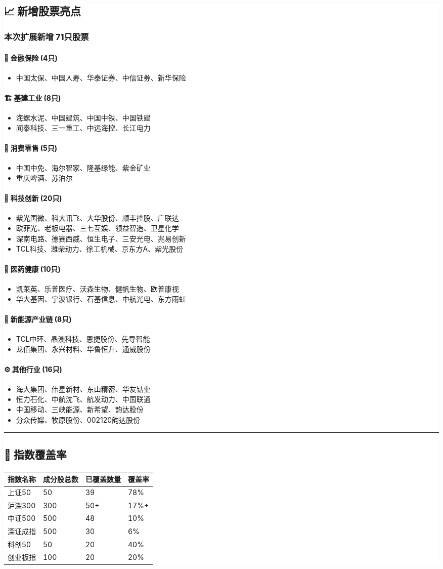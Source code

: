 ## 📈 新增股票亮点

### 本次扩展新增 71只股票

#### 🏦 金融保险 (4只)
- 中国太保、中国人寿、华泰证券、中信证券、新华保险

#### 🏗️ 基建工业 (8只)
- 海螺水泥、中国建筑、中国中铁、中国铁建
- 闻泰科技、三一重工、中远海控、长江电力

#### 💎 消费零售 (5只)
- 中国中免、海尔智家、隆基绿能、紫金矿业
- 重庆啤酒、苏泊尔

#### 🔬 科技创新 (20只)
- 紫光国微、科大讯飞、大华股份、顺丰控股、广联达
- 欧菲光、老板电器、三七互娱、领益智造、卫星化学
- 深南电路、德赛西威、恒生电子、三安光电、兆易创新
- TCL科技、潍柴动力、徐工机械、京东方A、紫光股份

#### 💊 医药健康 (10只)
- 凯莱英、乐普医疗、沃森生物、健帆生物、欧普康视
- 华大基因、宁波银行、石基信息、中航光电、东方雨虹

#### 🔋 新能源产业链 (8只)
- TCL中环、晶澳科技、恩捷股份、先导智能
- 龙佰集团、永兴材料、华鲁恒升、通威股份

#### ⚙️ 其他行业 (16只)
- 海大集团、伟星新材、东山精密、华友钴业
- 恒力石化、中航沈飞、航发动力、中国联通
- 中国移动、三峡能源、新希望、韵达股份
- 分众传媒、牧原股份、002120韵达股份

---

## 🎯 指数覆盖率

| 指数名称 | 成分股总数 | 已覆盖数量 | 覆盖率 |
|---------|-----------|-----------|--------|
| 上证50 | 50 | 39 | 78% |
| 沪深300 | 300 | 50+ | 17%+ |
| 中证500 | 500 | 48 | 10% |
| 深证成指 | 500 | 30 | 6% |
| 科创50 | 50 | 20 | 40% |
| 创业板指 | 100 | 20 | 20% |

